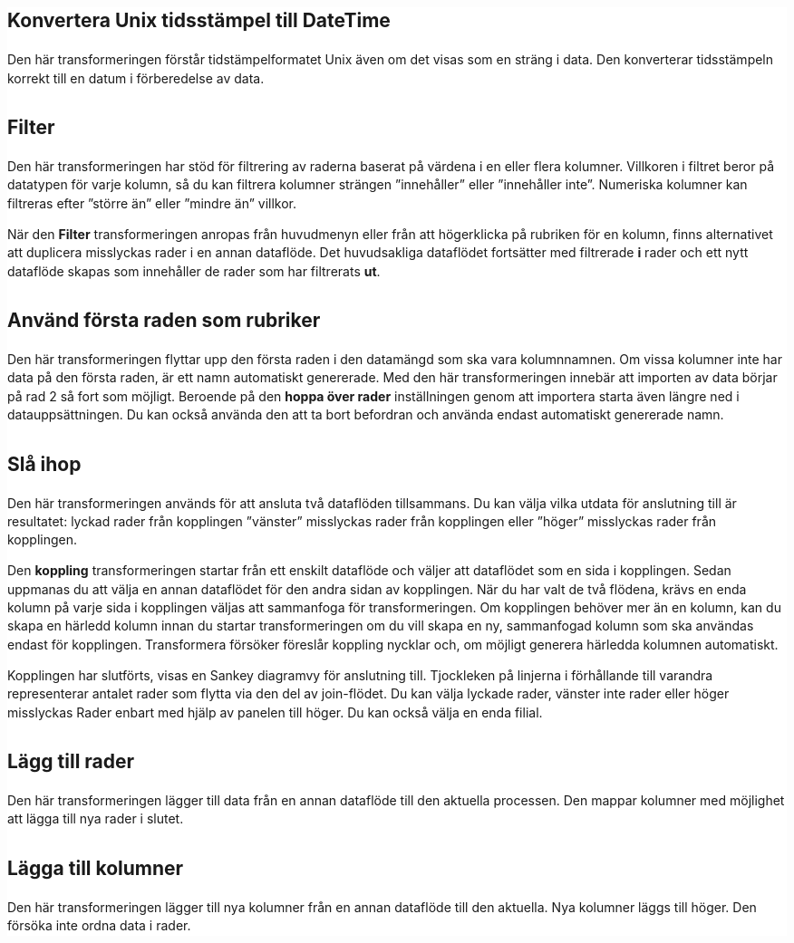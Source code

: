 ## <a name="convert-unix-timestamp-to-datetime"></a>Konvertera Unix tidsstämpel till DateTime
Den här transformeringen förstår tidstämpelformatet Unix även om det visas som en sträng i data. Den konverterar tidsstämpeln korrekt till en datum i förberedelse av data.

## <a name="filter"></a>Filter
Den här transformeringen har stöd för filtrering av raderna baserat på värdena i en eller flera kolumner. Villkoren i filtret beror på datatypen för varje kolumn, så du kan filtrera kolumner strängen ”innehåller” eller ”innehåller inte”. Numeriska kolumner kan filtreras efter ”större än” eller ”mindre än” villkor.

När den **Filter** transformeringen anropas från huvudmenyn eller från att högerklicka på rubriken för en kolumn, finns alternativet att duplicera misslyckas rader i en annan dataflöde. Det huvudsakliga dataflödet fortsätter med filtrerade **i** rader och ett nytt dataflöde skapas som innehåller de rader som har filtrerats **ut**.

## <a name="use-first-row-as-headers"></a>Använd första raden som rubriker
Den här transformeringen flyttar upp den första raden i den datamängd som ska vara kolumnnamnen. Om vissa kolumner inte har data på den första raden, är ett namn automatiskt genererade. Med den här transformeringen innebär att importen av data börjar på rad 2 så fort som möjligt. Beroende på den **hoppa över rader** inställningen genom att importera starta även längre ned i datauppsättningen. Du kan också använda den att ta bort befordran och använda endast automatiskt genererade namn.

## <a name="join"></a>Slå ihop
Den här transformeringen används för att ansluta två dataflöden tillsammans. Du kan välja vilka utdata för anslutning till är resultatet: lyckad rader från kopplingen ”vänster” misslyckas rader från kopplingen eller ”höger” misslyckas rader från kopplingen.

Den **koppling** transformeringen startar från ett enskilt dataflöde och väljer att dataflödet som en sida i kopplingen. Sedan uppmanas du att välja en annan dataflödet för den andra sidan av kopplingen. När du har valt de två flödena, krävs en enda kolumn på varje sida i kopplingen väljas att sammanfoga för transformeringen. Om kopplingen behöver mer än en kolumn, kan du skapa en härledd kolumn innan du startar transformeringen om du vill skapa en ny, sammanfogad kolumn som ska användas endast för kopplingen. Transformera försöker föreslår koppling nycklar och, om möjligt generera härledda kolumnen automatiskt.

Kopplingen har slutförts, visas en Sankey diagramvy för anslutning till. Tjockleken på linjerna i förhållande till varandra representerar antalet rader som flytta via den del av join-flödet. Du kan välja lyckade rader, vänster inte rader eller höger misslyckas Rader enbart med hjälp av panelen till höger. Du kan också välja en enda filial.

## <a name="append-rows"></a>Lägg till rader
Den här transformeringen lägger till data från en annan dataflöde till den aktuella processen. Den mappar kolumner med möjlighet att lägga till nya rader i slutet.

## <a name="append-columns"></a>Lägga till kolumner
Den här transformeringen lägger till nya kolumner från en annan dataflöde till den aktuella. Nya kolumner läggs till höger. Den försöka inte ordna data i rader.
